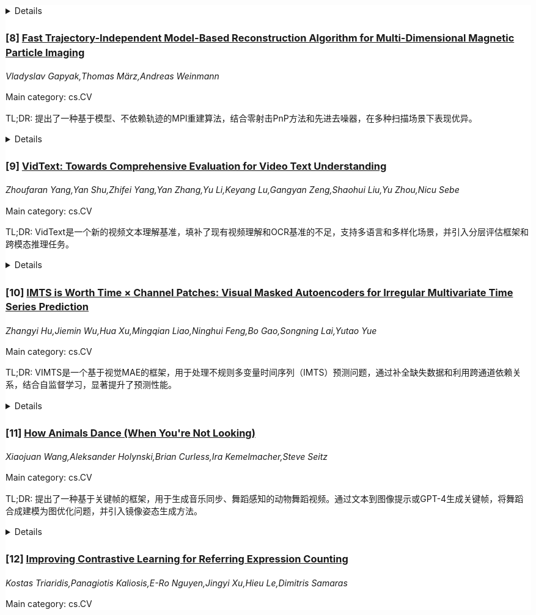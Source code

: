 <details><summary>Details</summary></details>


### [8] [Fast Trajectory-Independent Model-Based Reconstruction Algorithm for Multi-Dimensional Magnetic Particle Imaging](https://arxiv.org/abs/2505.22797)
*Vladyslav Gapyak,Thomas März,Andreas Weinmann*

Main category: cs.CV

TL;DR: 提出了一种基于模型、不依赖轨迹的MPI重建算法，结合零射击PnP方法和先进去噪器，在多种扫描场景下表现优异。


<details><summary>Details</summary></details>


### [9] [VidText: Towards Comprehensive Evaluation for Video Text Understanding](https://arxiv.org/abs/2505.22810)
*Zhoufaran Yang,Yan Shu,Zhifei Yang,Yan Zhang,Yu Li,Keyang Lu,Gangyan Zeng,Shaohui Liu,Yu Zhou,Nicu Sebe*

Main category: cs.CV

TL;DR: VidText是一个新的视频文本理解基准，填补了现有视频理解和OCR基准的不足，支持多语言和多样化场景，并引入分层评估框架和跨模态推理任务。


<details><summary>Details</summary></details>


### [10] [IMTS is Worth Time $\times$ Channel Patches: Visual Masked Autoencoders for Irregular Multivariate Time Series Prediction](https://arxiv.org/abs/2505.22815)
*Zhangyi Hu,Jiemin Wu,Hua Xu,Mingqian Liao,Ninghui Feng,Bo Gao,Songning Lai,Yutao Yue*

Main category: cs.CV

TL;DR: VIMTS是一个基于视觉MAE的框架，用于处理不规则多变量时间序列（IMTS）预测问题，通过补全缺失数据和利用跨通道依赖关系，结合自监督学习，显著提升了预测性能。


<details><summary>Details</summary></details>


### [11] [How Animals Dance (When You're Not Looking)](https://arxiv.org/abs/2505.23738)
*Xiaojuan Wang,Aleksander Holynski,Brian Curless,Ira Kemelmacher,Steve Seitz*

Main category: cs.CV

TL;DR: 提出了一种基于关键帧的框架，用于生成音乐同步、舞蹈感知的动物舞蹈视频。通过文本到图像提示或GPT-4生成关键帧，将舞蹈合成建模为图优化问题，并引入镜像姿态生成方法。


<details><summary>Details</summary></details>


### [12] [Improving Contrastive Learning for Referring Expression Counting](https://arxiv.org/abs/2505.22850)
*Kostas Triaridis,Panagiotis Kaliosis,E-Ro Nguyen,Jingyi Xu,Hieu Le,Dimitris Samaras*

Main category: cs.CV
